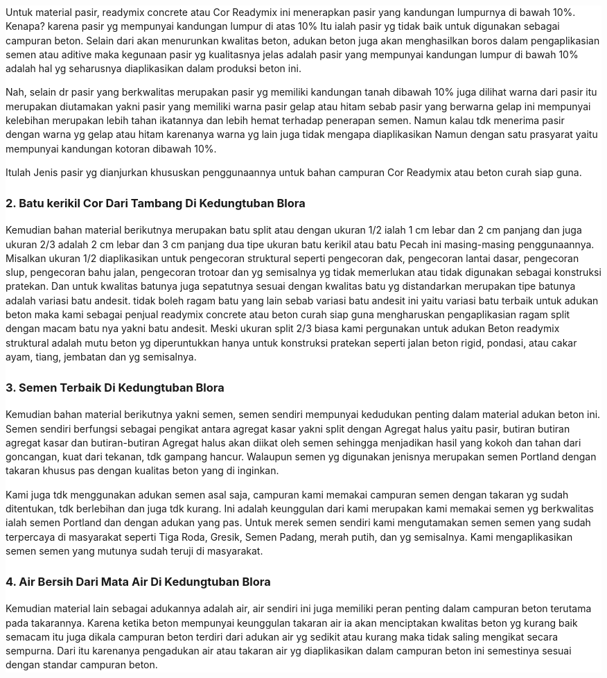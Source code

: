 Untuk material pasir, readymix concrete atau Cor Readymix ini menerapkan pasir yang kandungan lumpurnya di bawah 10%. Kenapa? karena pasir yg mempunyai kandungan lumpur di atas 10% Itu ialah pasir yg tidak baik untuk digunakan sebagai campuran beton. Selain dari akan menurunkan kwalitas beton, adukan beton juga akan menghasilkan boros dalam pengaplikasian semen atau aditive maka kegunaan pasir yg kualitasnya jelas adalah pasir yang mempunyai kandungan lumpur di bawah 10% adalah hal yg seharusnya diaplikasikan dalam produksi beton ini.

Nah, selain dr pasir yang berkwalitas merupakan pasir yg memiliki kandungan tanah dibawah 10% juga dilihat warna dari pasir itu merupakan diutamakan yakni pasir yang memiliki warna pasir gelap atau hitam sebab pasir yang berwarna gelap ini mempunyai kelebihan merupakan lebih tahan ikatannya dan lebih hemat terhadap penerapan semen. Namun kalau tdk menerima pasir dengan warna yg gelap atau hitam karenanya warna yg lain juga tidak mengapa diaplikasikan Namun dengan satu prasyarat yaitu mempunyai kandungan kotoran dibawah 10%.

Itulah Jenis pasir yg dianjurkan khususkan penggunaannya untuk bahan campuran Cor Readymix atau beton curah siap guna.

### 2\. Batu kerikil Cor Dari Tambang Di Kedungtuban Blora

Kemudian bahan material berikutnya merupakan batu split atau dengan ukuran 1/2 ialah 1 cm lebar dan 2 cm panjang dan juga ukuran 2/3 adalah 2 cm lebar dan 3 cm panjang dua tipe ukuran batu kerikil atau batu Pecah ini masing-masing penggunaannya. Misalkan ukuran 1/2 diaplikasikan untuk pengecoran struktural seperti pengecoran dak, pengecoran lantai dasar, pengecoran slup, pengecoran bahu jalan, pengecoran trotoar dan yg semisalnya yg tidak memerlukan atau tidak digunakan sebagai konstruksi pratekan. Dan untuk kwalitas batunya juga sepatutnya sesuai dengan kwalitas batu yg distandarkan merupakan tipe batunya adalah variasi batu andesit. tidak boleh ragam batu yang lain sebab variasi batu andesit ini yaitu variasi batu terbaik untuk adukan beton maka kami sebagai penjual readymix concrete atau beton curah siap guna mengharuskan pengaplikasian ragam split dengan macam batu nya yakni batu andesit. Meski ukuran split 2/3 biasa kami pergunakan untuk adukan Beton readymix struktural adalah mutu beton yg diperuntukkan hanya untuk konstruksi pratekan seperti jalan beton rigid, pondasi, atau cakar ayam, tiang, jembatan dan yg semisalnya.

### 3\. Semen Terbaik Di Kedungtuban Blora

Kemudian bahan material berikutnya yakni semen, semen sendiri mempunyai kedudukan penting dalam material adukan beton ini. Semen sendiri berfungsi sebagai pengikat antara agregat kasar yakni split dengan Agregat halus yaitu pasir, butiran butiran agregat kasar dan butiran-butiran Agregat halus akan diikat oleh semen sehingga menjadikan hasil yang kokoh dan tahan dari goncangan, kuat dari tekanan, tdk gampang hancur. Walaupun semen yg digunakan jenisnya merupakan semen Portland dengan takaran khusus pas dengan kualitas beton yang di inginkan.

Kami juga tdk menggunakan adukan semen asal saja, campuran kami memakai campuran semen dengan takaran yg sudah ditentukan, tdk berlebihan dan juga tdk kurang. Ini adalah keunggulan dari kami merupakan kami memakai semen yg berkwalitas ialah semen Portland dan dengan adukan yang pas. Untuk merek semen sendiri kami mengutamakan semen semen yang sudah terpercaya di masyarakat seperti Tiga Roda, Gresik, Semen Padang, merah putih, dan yg semisalnya. Kami mengaplikasikan semen semen yang mutunya sudah teruji di masyarakat.

### 4\. Air Bersih Dari Mata Air Di Kedungtuban Blora

Kemudian material lain sebagai adukannya adalah air, air sendiri ini juga memiliki peran penting dalam campuran beton terutama pada takarannya. Karena ketika beton mempunyai keunggulan takaran air ia akan menciptakan kwalitas beton yg kurang baik semacam itu juga dikala campuran beton terdiri dari adukan air yg sedikit atau kurang maka tidak saling mengikat secara sempurna. Dari itu karenanya pengadukan air atau takaran air yg diaplikasikan dalam campuran beton ini semestinya sesuai dengan standar campuran beton.
